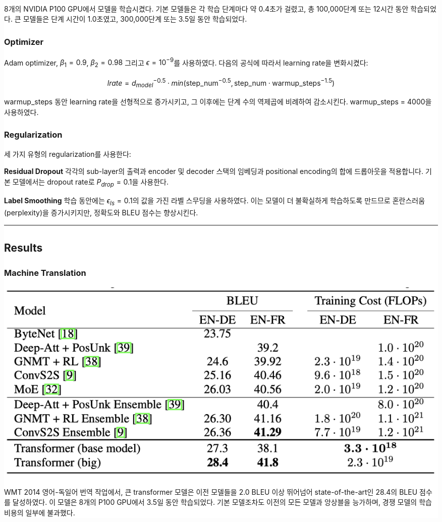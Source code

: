 8개의 NVIDIA P100 GPU에서 모델을 학습시켰다. 기본 모델들은 각 학습 단계마다 약 0.4초가 걸렸고, 총 100,000단계 또는 12시간 동안 학습되었다. 큰 모델들은 단계 시간이 1.0초였고, 300,000단계 또는 3.5일 동안 학습되었다.

### Optimizer

Adam optimizer, $\beta_1 = 0.9$, $\beta_2 = 0.98$ 그리고 $\epsilon = 10^{−9}$를 사용하였다. 다음의 공식에 따라서 learning rate을 변화시켰다:

$$ lrate = d_{model}^{−0.5} · min(\text{step_num}^{−0.5}, \text{step_num} · \text{warmup_steps}^{−1.5}) $$

warmup_steps 동안 learning rate을 선형적으로 증가시키고, 그 이후에는 단계 수의 역제곱에 비례하여 감소시킨다. warmup_steps = 4000을 사용하였다.

### Regularization

세 가지 유형의 regularization를 사용한다:

**Residual Dropout** 각각의 sub-layer의 출력과 encoder 및 decoder 스택의 임베딩과 positional encoding의 합에 드롭아웃을 적용합니다. 기본 모델에서는 dropout rate로 $P_{drop} = 0.1$을 사용한다.

**Label Smoothing** 학습 동안에는 $\epsilon_{ls}= 0.1$의 값을 가진 라벨 스무딩을 사용하였다. 이는 모델이 더 불확실하게 학습하도록 만드므로 혼란스러움(perplexity)을 증가시키지만, 정확도와 BLEU 점수는 향상시킨다.

---

## Results

### Machine Translation

![](images/table2.png)

WMT 2014 영어-독일어 번역 작업에서, 큰 transformer 모델은 이전 모델들을 2.0 BLEU 이상 뛰어넘어 state-of-the-art인 28.4의 BLEU 점수를 달성하였다. 이 모델은 8개의 P100 GPU에서 3.5일 동안 학습되었다. 기본 모델조차도 이전의 모든 모델과 앙상블을 능가하며, 경쟁 모델의 학습 비용의 일부에 불과했다.
